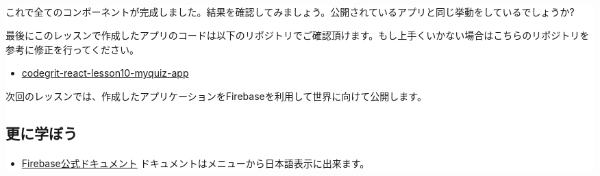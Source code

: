 これで全てのコンポーネントが完成しました。結果を確認してみましょう。公開されているアプリと同じ挙動をしているでしょうか? 

最後にこのレッスンで作成したアプリのコードは以下のリポジトリでご確認頂けます。もし上手くいかない場合はこちらのリポジトリを参考に修正を行ってください。

- [codegrit-react-lesson10-myquiz-app](https://github.com/codegrit-jp-students/codegrit-react-lesson10-myquiz-app)

次回のレッスンでは、作成したアプリケーションをFirebaseを利用して世界に向けて公開します。

## 更に学ぼう

- [Firebase公式ドキュメント](https://firebase.google.com/docs/firestore)
ドキュメントはメニューから日本語表示に出来ます。